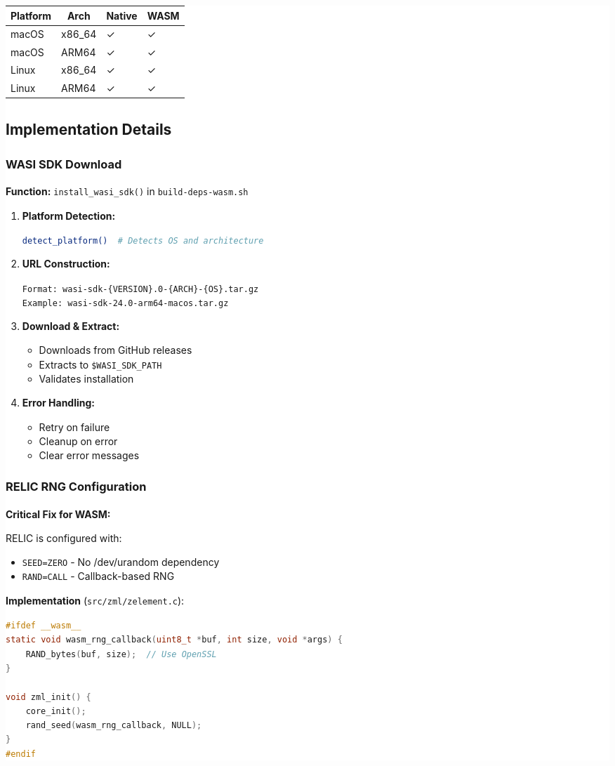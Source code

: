 | Platform | Arch | Native | WASM |
|----------|------|--------|------|
| macOS | x86_64 | ✓ | ✓ |
| macOS | ARM64 | ✓ | ✓ |
| Linux | x86_64 | ✓ | ✓ |
| Linux | ARM64 | ✓ | ✓ |

## Implementation Details

### WASI SDK Download

**Function:** `install_wasi_sdk()` in `build-deps-wasm.sh`

1. **Platform Detection:**
   ```bash
   detect_platform()  # Detects OS and architecture
   ```

2. **URL Construction:**
   ```
   Format: wasi-sdk-{VERSION}.0-{ARCH}-{OS}.tar.gz
   Example: wasi-sdk-24.0-arm64-macos.tar.gz
   ```

3. **Download & Extract:**
   - Downloads from GitHub releases
   - Extracts to `$WASI_SDK_PATH`
   - Validates installation

4. **Error Handling:**
   - Retry on failure
   - Cleanup on error
   - Clear error messages

### RELIC RNG Configuration

**Critical Fix for WASM:**

RELIC is configured with:
- `SEED=ZERO` - No /dev/urandom dependency
- `RAND=CALL` - Callback-based RNG

**Implementation** (`src/zml/zelement.c`):
```c
#ifdef __wasm__
static void wasm_rng_callback(uint8_t *buf, int size, void *args) {
    RAND_bytes(buf, size);  // Use OpenSSL
}

void zml_init() {
    core_init();
    rand_seed(wasm_rng_callback, NULL);
}
#endif
```
